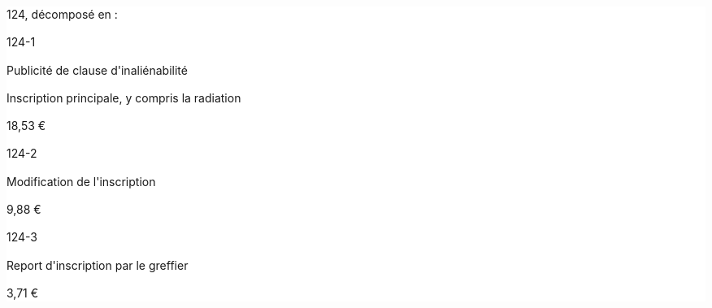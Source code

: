 124, décomposé en : 

</td>
      <td valign="middle" align="left">
      </td><td align="left" valign="middle">
      </td><td align="left" valign="middle">
    </td></tr>
    <tr>
      <td valign="middle" align="center">

124-1 

</td>
      <td valign="middle" rowspan="5">

Publicité de clause d'inaliénabilité 

</td>
      <td valign="middle">

Inscription principale, y compris la radiation 

</td>
      <td valign="middle" align="center">

18,53 € 

</td>
    </tr>
    <tr>
      <td align="center" valign="middle">

124-2 

</td>
      <td valign="middle">

Modification de l'inscription 

</td>
      <td align="center" valign="middle">

9,88 € 

</td>
    </tr>
    <tr>
      <td align="center" valign="middle">

124-3 

</td>
      <td valign="middle">

Report d'inscription par le greffier 

</td>
      <td valign="middle" align="center">

3,71 € 
